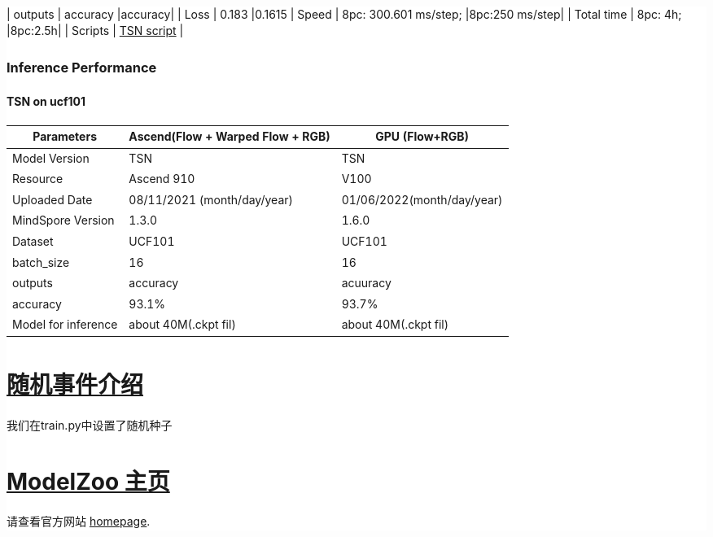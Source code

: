| outputs                    | accuracy                                                 |accuracy|
| Loss                       | 0.183                                                    |0.1615
| Speed                      | 8pc: 300.601 ms/step;                                    |8pc:250 ms/step|
| Total time                 | 8pc: 4h;                                                 |8pc:2.5h|
| Scripts                    | [TSN script](https://gitee.com/mindspore/models/tree/master/research/cv/tsn) |

### Inference Performance

#### TSN on ucf101

| Parameters          | Ascend(Flow + Warped Flow + RGB) |GPU (Flow+RGB) |
| ------------------- | ----------------------------|-------------------|
| Model Version       | TSN                         |TSN                |
| Resource            | Ascend 910                  | V100                  |
| Uploaded Date       | 08/11/2021 (month/day/year) |01/06/2022(month/day/year) |
| MindSpore Version   | 1.3.0                       |1.6.0              |
| Dataset             | UCF101                      |UCF101             |
| batch_size          | 16                          |16                 |
| outputs             | accuracy                    |acuuracy           |
| accuracy            | 93.1%                       |93.7%              |
| Model for inference | about 40M(.ckpt fil)        |about 40M(.ckpt fil)|

# [随机事件介绍](#contents)

我们在train.py中设置了随机种子

# [ModelZoo 主页](#contents)

 请查看官方网站 [homepage](https://gitee.com/mindspore/models).